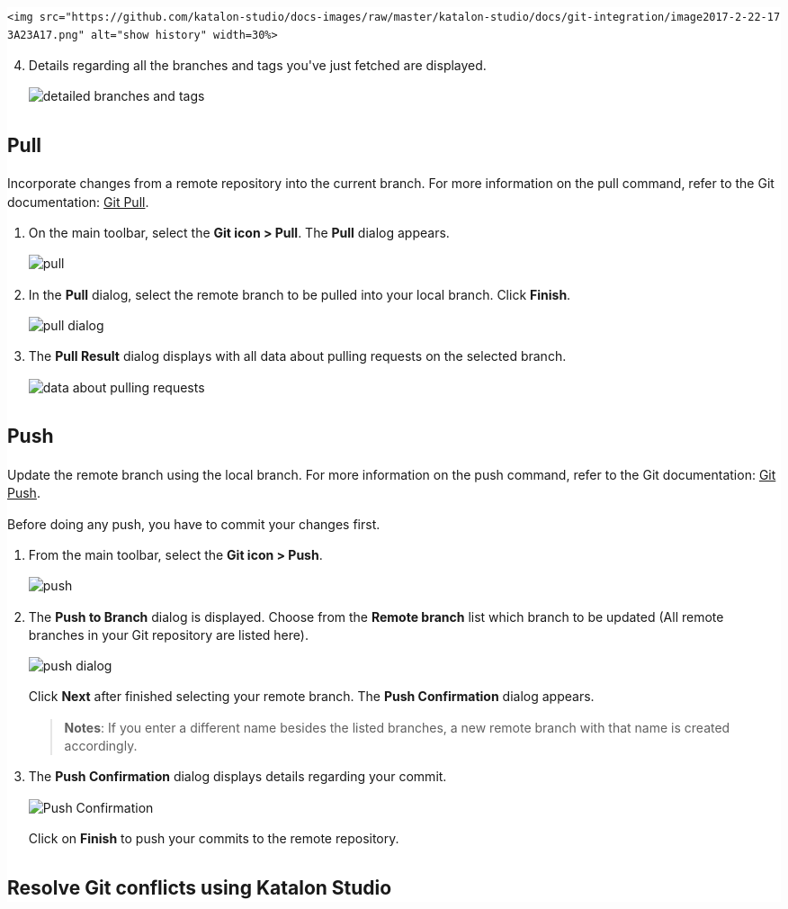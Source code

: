     <img src="https://github.com/katalon-studio/docs-images/raw/master/katalon-studio/docs/git-integration/image2017-2-22-173A23A17.png" alt="show history" width=30%>

4. Details regarding all the branches and tags you've just fetched are displayed.

    <img src="https://github.com/katalon-studio/docs-images/raw/master/katalon-studio/docs/git-integration/image2017-2-22-173A63A5.png" alt="detailed branches and tags" width=70%>

## Pull

Incorporate changes from a remote repository into the current branch. For more information on the pull command, refer to the Git documentation: [Git Pull](https://git-scm.com/docs/git-pull).

1. On the main toolbar, select the **Git icon > Pull**. The **Pull** dialog appears.

    <img src="https://github.com/katalon-studio/docs-images/raw/master/katalon-studio/docs/git-integration/image2017-2-22-153A533A48.png" alt="pull" width=30%>

2. In the **Pull** dialog, select the remote branch to be pulled into your local branch. Click **Finish**.

    <img src="https://github.com/katalon-studio/docs-images/raw/master/katalon-studio/docs/git-integration/image2017-2-22-153A543A56.png" alt="pull dialog" width=70%>

3. The **Pull Result** dialog displays with all data about pulling requests on the selected branch.

    <img src="https://github.com/katalon-studio/docs-images/raw/master/katalon-studio/docs/git-integration/image2017-2-22-153A563A21.png" alt="data about pulling requests" width=70%>

## Push

Update the remote branch using the local branch. For more information on the push command, refer to the Git documentation: [Git Push](https://git-scm.com/docs/git-push).

Before doing any push, you have to commit your changes first.

1. From the main toolbar, select the **Git icon > Push**.

    <img src="https://github.com/katalon-studio/docs-images/raw/master/katalon-studio/docs/git-integration/image2017-2-22-153A143A38.png" alt="push" width=30%>

2. The **Push to Branch** dialog is displayed. Choose from the **Remote branch** list which branch to be updated (All remote branches in your Git repository are listed here).

    <img src="https://github.com/katalon-studio/docs-images/raw/master/katalon-studio/docs/git-integration/image2017-2-22-153A193A28.png" alt="push dialog" width=70%>

    Click **Next** after finished selecting your remote branch. The **Push Confirmation** dialog appears.

    >**Notes**: If you enter a different name besides the listed branches, a new remote branch with that name is created accordingly.

3. The **Push Confirmation** dialog displays details regarding your commit.

    <img src="https://github.com/katalon-studio/docs-images/raw/master/katalon-studio/docs/git-integration/image2017-2-22-153A273A45.png" alt="Push Confirmation" width=70%>
    
    Click on **Finish** to push your commits to the remote repository.

## Resolve Git conflicts using Katalon Studio
